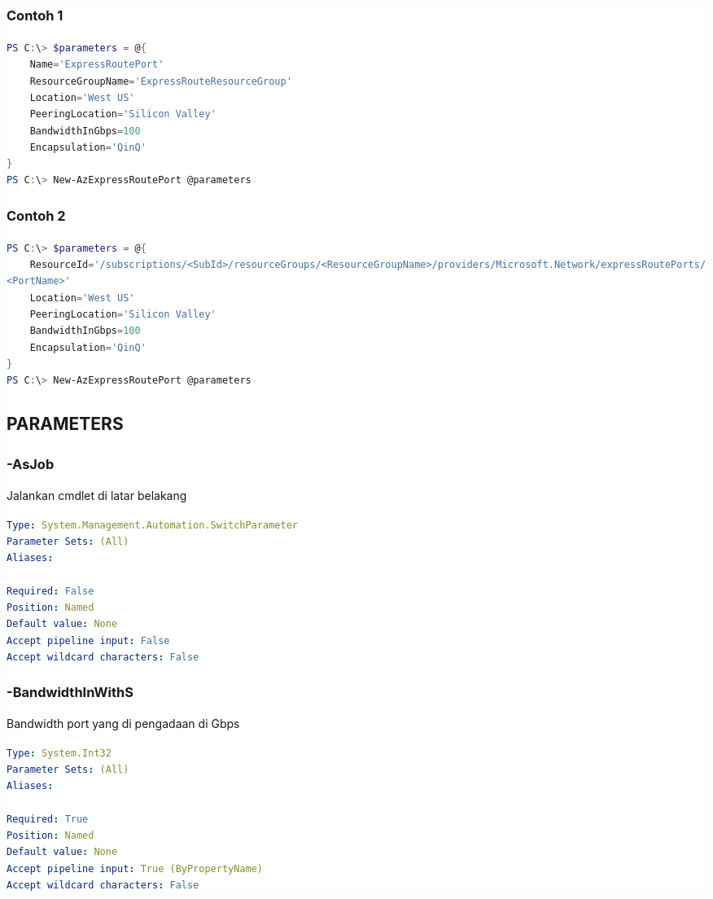 ### Contoh 1
```powershell
PS C:\> $parameters = @{
    Name='ExpressRoutePort'
    ResourceGroupName='ExpressRouteResourceGroup'
    Location='West US'
    PeeringLocation='Silicon Valley'
    BandwidthInGbps=100
    Encapsulation='QinQ'
}
PS C:\> New-AzExpressRoutePort @parameters
```

### Contoh 2
```powershell
PS C:\> $parameters = @{
    ResourceId='/subscriptions/<SubId>/resourceGroups/<ResourceGroupName>/providers/Microsoft.Network/expressRoutePorts/<PortName>'
    Location='West US'
    PeeringLocation='Silicon Valley'
    BandwidthInGbps=100
    Encapsulation='QinQ'
}
PS C:\> New-AzExpressRoutePort @parameters
```

## PARAMETERS

### -AsJob
Jalankan cmdlet di latar belakang

```yaml
Type: System.Management.Automation.SwitchParameter
Parameter Sets: (All)
Aliases:

Required: False
Position: Named
Default value: None
Accept pipeline input: False
Accept wildcard characters: False
```

### -BandwidthInWithS
Bandwidth port yang di pengadaan di Gbps

```yaml
Type: System.Int32
Parameter Sets: (All)
Aliases:

Required: True
Position: Named
Default value: None
Accept pipeline input: True (ByPropertyName)
Accept wildcard characters: False
```
